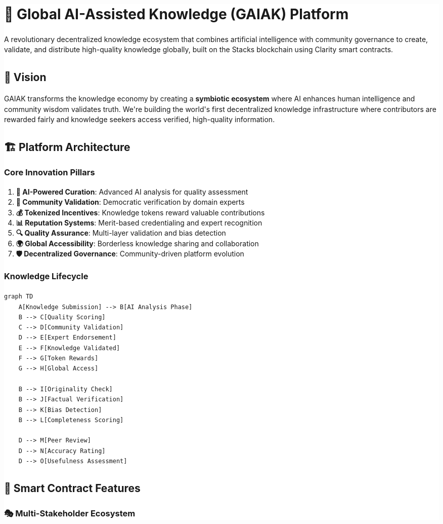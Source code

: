 # 🧠 Global AI-Assisted Knowledge (GAIAK) Platform

A revolutionary decentralized knowledge ecosystem that combines artificial intelligence with community governance to create, validate, and distribute high-quality knowledge globally, built on the Stacks blockchain using Clarity smart contracts.

## 🌟 Vision

GAIAK transforms the knowledge economy by creating a **symbiotic ecosystem** where AI enhances human intelligence and community wisdom validates truth. We're building the world's first decentralized knowledge infrastructure where contributors are rewarded fairly and knowledge seekers access verified, high-quality information.

## 🏗️ Platform Architecture

### Core Innovation Pillars

1. **🤖 AI-Powered Curation**: Advanced AI analysis for quality assessment
2. **👥 Community Validation**: Democratic verification by domain experts  
3. **💰 Tokenized Incentives**: Knowledge tokens reward valuable contributions
4. **📊 Reputation Systems**: Merit-based credentialing and expert recognition
5. **🔍 Quality Assurance**: Multi-layer validation and bias detection
6. **🌍 Global Accessibility**: Borderless knowledge sharing and collaboration
7. **🛡️ Decentralized Governance**: Community-driven platform evolution

### Knowledge Lifecycle

```mermaid
graph TD
    A[Knowledge Submission] --> B[AI Analysis Phase]
    B --> C[Quality Scoring]
    C --> D[Community Validation]
    D --> E[Expert Endorsement]
    E --> F[Knowledge Validated]
    F --> G[Token Rewards]
    G --> H[Global Access]
    
    B --> I[Originality Check]
    B --> J[Factual Verification]
    B --> K[Bias Detection]
    B --> L[Completeness Scoring]
    
    D --> M[Peer Review]
    D --> N[Accuracy Rating]
    D --> O[Usefulness Assessment]
```

## 🔧 Smart Contract Features

### 🎭 Multi-Stakeholder Ecosystem
